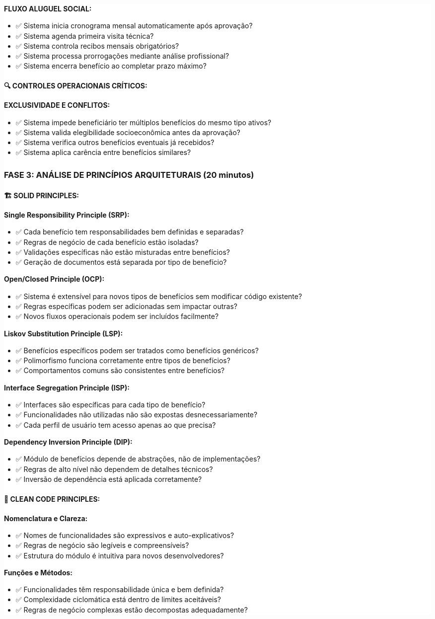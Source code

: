**FLUXO ALUGUEL SOCIAL:**
- ✅ Sistema inicia cronograma mensal automaticamente após aprovação?
- ✅ Sistema agenda primeira visita técnica?
- ✅ Sistema controla recibos mensais obrigatórios?
- ✅ Sistema processa prorrogações mediante análise profissional?
- ✅ Sistema encerra benefício ao completar prazo máximo?

#### 🔍 CONTROLES OPERACIONAIS CRÍTICOS:

**EXCLUSIVIDADE E CONFLITOS:**
- ✅ Sistema impede beneficiário ter múltiplos benefícios do mesmo tipo ativos?
- ✅ Sistema valida elegibilidade socioeconômica antes da aprovação?
- ✅ Sistema verifica outros benefícios eventuais já recebidos?
- ✅ Sistema aplica carência entre benefícios similares?

### FASE 3: ANÁLISE DE PRINCÍPIOS ARQUITETURAIS (20 minutos)

#### 🏗️ SOLID PRINCIPLES:

**Single Responsibility Principle (SRP):**
- ✅ Cada benefício tem responsabilidades bem definidas e separadas?
- ✅ Regras de negócio de cada benefício estão isoladas?
- ✅ Validações específicas não estão misturadas entre benefícios?
- ✅ Geração de documentos está separada por tipo de benefício?

**Open/Closed Principle (OCP):**
- ✅ Sistema é extensível para novos tipos de benefícios sem modificar código existente?
- ✅ Regras específicas podem ser adicionadas sem impactar outras?
- ✅ Novos fluxos operacionais podem ser incluídos facilmente?

**Liskov Substitution Principle (LSP):**
- ✅ Benefícios específicos podem ser tratados como benefícios genéricos?
- ✅ Polimorfismo funciona corretamente entre tipos de benefícios?
- ✅ Comportamentos comuns são consistentes entre benefícios?

**Interface Segregation Principle (ISP):**
- ✅ Interfaces são específicas para cada tipo de benefício?
- ✅ Funcionalidades não utilizadas não são expostas desnecessariamente?
- ✅ Cada perfil de usuário tem acesso apenas ao que precisa?

**Dependency Inversion Principle (DIP):**
- ✅ Módulo de benefícios depende de abstrações, não de implementações?
- ✅ Regras de alto nível não dependem de detalhes técnicos?
- ✅ Inversão de dependência está aplicada corretamente?

#### 🧹 CLEAN CODE PRINCIPLES:

**Nomenclatura e Clareza:**
- ✅ Nomes de funcionalidades são expressivos e auto-explicativos?
- ✅ Regras de negócio são legíveis e compreensíveis?
- ✅ Estrutura do módulo é intuitiva para novos desenvolvedores?

**Funções e Métodos:**
- ✅ Funcionalidades têm responsabilidade única e bem definida?
- ✅ Complexidade ciclomática está dentro de limites aceitáveis?
- ✅ Regras de negócio complexas estão decompostas adequadamente?
